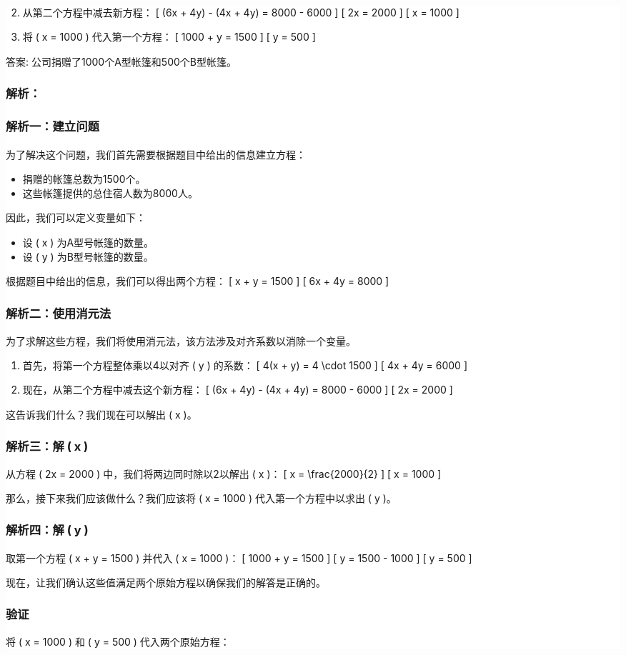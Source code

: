 2. 从第二个方程中减去新方程：
\[ (6x + 4y) - (4x + 4y) = 8000 - 6000 \]
\[ 2x = 2000 \]
\[ x = 1000 \]

3. 将 \( x = 1000 \) 代入第一个方程：
\[ 1000 + y = 1500 \]
\[ y = 500 \]

答案: 公司捐赠了1000个A型帐篷和500个B型帐篷。
### 解析：
### 解析一：建立问题
为了解决这个问题，我们首先需要根据题目中给出的信息建立方程：
- 捐赠的帐篷总数为1500个。
- 这些帐篷提供的总住宿人数为8000人。

因此，我们可以定义变量如下：
- 设 \( x \) 为A型号帐篷的数量。
- 设 \( y \) 为B型号帐篷的数量。

根据题目中给出的信息，我们可以得出两个方程：
\[ x + y = 1500 \]
\[ 6x + 4y = 8000 \]

### 解析二：使用消元法
为了求解这些方程，我们将使用消元法，该方法涉及对齐系数以消除一个变量。

1. 首先，将第一个方程整体乘以4以对齐 \( y \) 的系数：
\[ 4(x + y) = 4 \cdot 1500 \]
\[ 4x + 4y = 6000 \]

2. 现在，从第二个方程中减去这个新方程：
\[ (6x + 4y) - (4x + 4y) = 8000 - 6000 \]
\[ 2x = 2000 \]

这告诉我们什么？我们现在可以解出 \( x \)。

### 解析三：解 \( x \)
从方程 \( 2x = 2000 \) 中，我们将两边同时除以2以解出 \( x \)：
\[ x = \frac{2000}{2} \]
\[ x = 1000 \]

那么，接下来我们应该做什么？我们应该将 \( x = 1000 \) 代入第一个方程中以求出 \( y \)。

### 解析四：解 \( y \)
取第一个方程 \( x + y = 1500 \) 并代入 \( x = 1000 \)：
\[ 1000 + y = 1500 \]
\[ y = 1500 - 1000 \]
\[ y = 500 \]

现在，让我们确认这些值满足两个原始方程以确保我们的解答是正确的。

### 验证
将 \( x = 1000 \) 和 \( y = 500 \) 代入两个原始方程：
